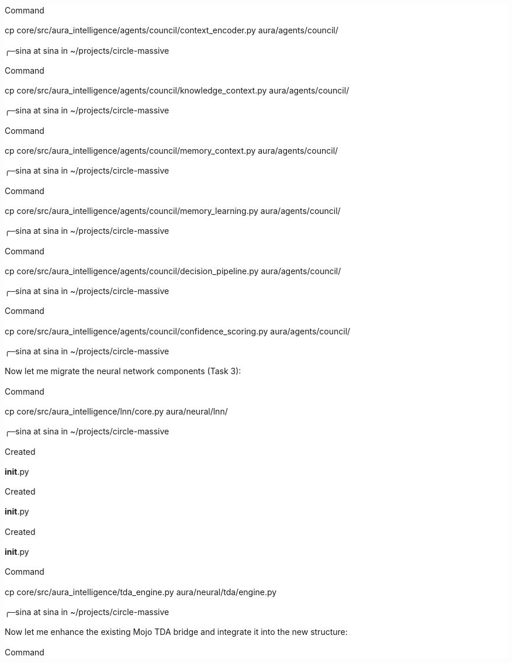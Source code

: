 Command

cp core/src/aura_intelligence/agents/council/context_encoder.py aura/agents/council/

╭─sina at sina in ~/projects/circle-massive 

Command

cp core/src/aura_intelligence/agents/council/knowledge_context.py aura/agents/council/

╭─sina at sina in ~/projects/circle-massive 

Command

cp core/src/aura_intelligence/agents/council/memory_context.py aura/agents/council/

╭─sina at sina in ~/projects/circle-massive 

Command

cp core/src/aura_intelligence/agents/council/memory_learning.py aura/agents/council/

╭─sina at sina in ~/projects/circle-massive 

Command

cp core/src/aura_intelligence/agents/council/decision_pipeline.py aura/agents/council/

╭─sina at sina in ~/projects/circle-massive 

Command

cp core/src/aura_intelligence/agents/council/confidence_scoring.py aura/agents/council/

╭─sina at sina in ~/projects/circle-massive 

Now let me migrate the neural network components (Task 3):

Command

cp core/src/aura_intelligence/lnn/core.py aura/neural/lnn/

╭─sina at sina in ~/projects/circle-massive 

Created

__init__.py

Created

__init__.py

Created

__init__.py

Command

cp core/src/aura_intelligence/tda_engine.py aura/neural/tda/engine.py

╭─sina at sina in ~/projects/circle-massive 

Now let me enhance the existing Mojo TDA bridge and integrate it into the new structure:

Command
